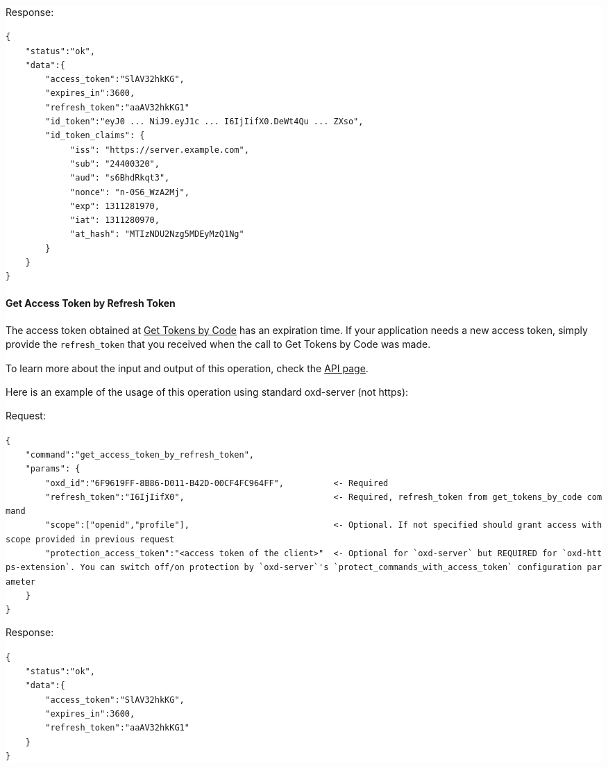 Response:

```language-json
{
    "status":"ok",
    "data":{
        "access_token":"SlAV32hkKG",
        "expires_in":3600,
        "refresh_token":"aaAV32hkKG1"
        "id_token":"eyJ0 ... NiJ9.eyJ1c ... I6IjIifX0.DeWt4Qu ... ZXso",
        "id_token_claims": {
             "iss": "https://server.example.com",
             "sub": "24400320",
             "aud": "s6BhdRkqt3",
             "nonce": "n-0S6_WzA2Mj",
             "exp": 1311281970,
             "iat": 1311280970,
             "at_hash": "MTIzNDU2Nzg5MDEyMzQ1Ng"
        }
    }
}
```

#### Get Access Token by Refresh Token

The access token obtained at [Get Tokens by Code](#get-tokens-by-code) has an expiration time. If your application needs a new access token, simply provide the `refresh_token` that you received when the call to Get Tokens by Code was made.

To learn more about the input and output of this operation, check the [API page](https://gluu.org/docs/oxd/api/#get-access-token-by-refresh-token).

Here is an example of the usage of this operation using standard oxd-server (not https):

Request:

```language-json
{
    "command":"get_access_token_by_refresh_token",
    "params": {
        "oxd_id":"6F9619FF-8B86-D011-B42D-00CF4FC964FF",          <- Required
        "refresh_token":"I6IjIifX0",                              <- Required, refresh_token from get_tokens_by_code command
        "scope":["openid","profile"],                             <- Optional. If not specified should grant access with scope provided in previous request
        "protection_access_token":"<access token of the client>"  <- Optional for `oxd-server` but REQUIRED for `oxd-https-extension`. You can switch off/on protection by `oxd-server`'s `protect_commands_with_access_token` configuration parameter
    }
}
```

Response:

```language-json
{
    "status":"ok",
    "data":{
        "access_token":"SlAV32hkKG",
        "expires_in":3600,
        "refresh_token":"aaAV32hkKG1"
    }
}
```
